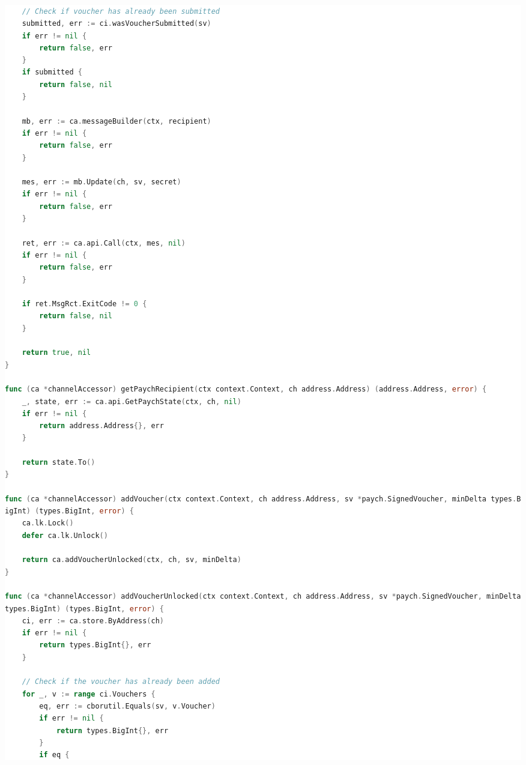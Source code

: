 ```go
	// Check if voucher has already been submitted
	submitted, err := ci.wasVoucherSubmitted(sv)
	if err != nil {
		return false, err
	}
	if submitted {
		return false, nil
	}

	mb, err := ca.messageBuilder(ctx, recipient)
	if err != nil {
		return false, err
	}

	mes, err := mb.Update(ch, sv, secret)
	if err != nil {
		return false, err
	}

	ret, err := ca.api.Call(ctx, mes, nil)
	if err != nil {
		return false, err
	}

	if ret.MsgRct.ExitCode != 0 {
		return false, nil
	}

	return true, nil
}

func (ca *channelAccessor) getPaychRecipient(ctx context.Context, ch address.Address) (address.Address, error) {
	_, state, err := ca.api.GetPaychState(ctx, ch, nil)
	if err != nil {
		return address.Address{}, err
	}

	return state.To()
}

func (ca *channelAccessor) addVoucher(ctx context.Context, ch address.Address, sv *paych.SignedVoucher, minDelta types.BigInt) (types.BigInt, error) {
	ca.lk.Lock()
	defer ca.lk.Unlock()

	return ca.addVoucherUnlocked(ctx, ch, sv, minDelta)
}

func (ca *channelAccessor) addVoucherUnlocked(ctx context.Context, ch address.Address, sv *paych.SignedVoucher, minDelta types.BigInt) (types.BigInt, error) {
	ci, err := ca.store.ByAddress(ch)
	if err != nil {
		return types.BigInt{}, err
	}

	// Check if the voucher has already been added
	for _, v := range ci.Vouchers {
		eq, err := cborutil.Equals(sv, v.Voucher)
		if err != nil {
			return types.BigInt{}, err
		}
		if eq {
```